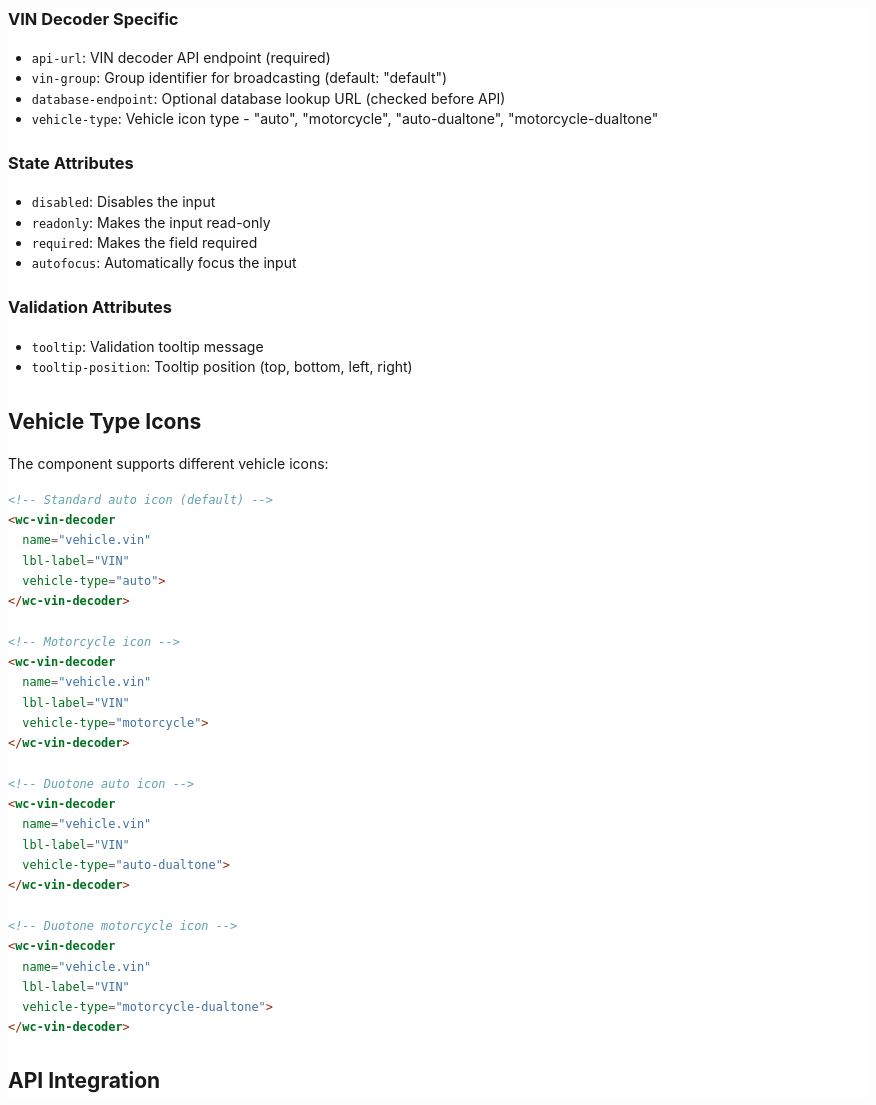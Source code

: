 ### VIN Decoder Specific
- `api-url`: VIN decoder API endpoint (required)
- `vin-group`: Group identifier for broadcasting (default: "default")
- `database-endpoint`: Optional database lookup URL (checked before API)
- `vehicle-type`: Vehicle icon type - "auto", "motorcycle", "auto-dualtone", "motorcycle-dualtone"

### State Attributes
- `disabled`: Disables the input
- `readonly`: Makes the input read-only
- `required`: Makes the field required
- `autofocus`: Automatically focus the input

### Validation Attributes
- `tooltip`: Validation tooltip message
- `tooltip-position`: Tooltip position (top, bottom, left, right)

## Vehicle Type Icons

The component supports different vehicle icons:

```html
<!-- Standard auto icon (default) -->
<wc-vin-decoder
  name="vehicle.vin"
  lbl-label="VIN"
  vehicle-type="auto">
</wc-vin-decoder>

<!-- Motorcycle icon -->
<wc-vin-decoder
  name="vehicle.vin"
  lbl-label="VIN"
  vehicle-type="motorcycle">
</wc-vin-decoder>

<!-- Duotone auto icon -->
<wc-vin-decoder
  name="vehicle.vin"
  lbl-label="VIN"
  vehicle-type="auto-dualtone">
</wc-vin-decoder>

<!-- Duotone motorcycle icon -->
<wc-vin-decoder
  name="vehicle.vin"
  lbl-label="VIN"
  vehicle-type="motorcycle-dualtone">
</wc-vin-decoder>
```

## API Integration
